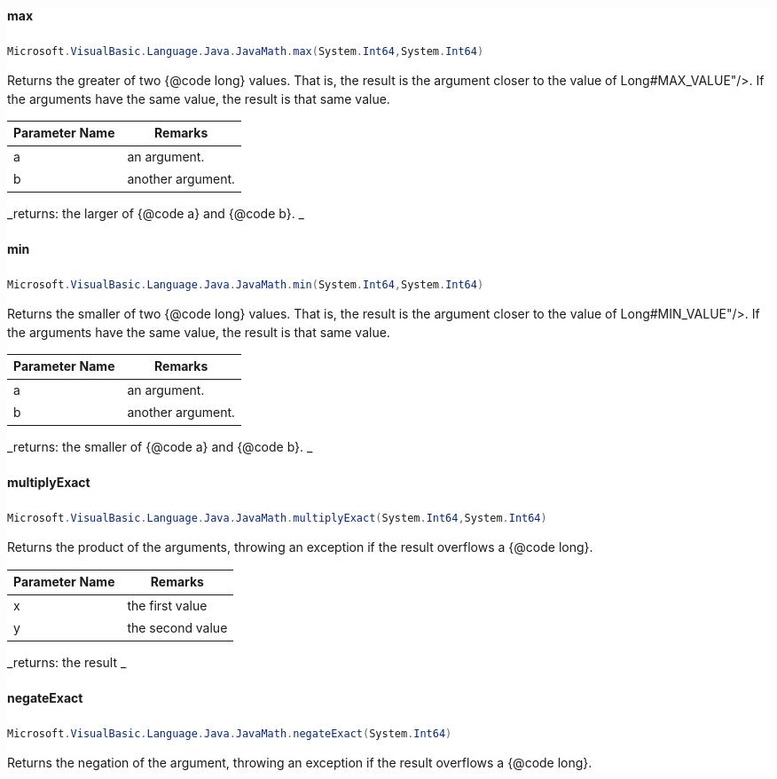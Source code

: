 #### max
```csharp
Microsoft.VisualBasic.Language.Java.JavaMath.max(System.Int64,System.Int64)
```
Returns the greater of two {@code long} values. That is, the
 result is the argument closer to the value of
 Long#MAX_VALUE"/>. If the arguments have the same value,
 the result is that same value.

|Parameter Name|Remarks|
|--------------|-------|
|a|   an argument. |
|b|   another argument. |


_returns:   the larger of {@code a} and {@code b}. _

#### min
```csharp
Microsoft.VisualBasic.Language.Java.JavaMath.min(System.Int64,System.Int64)
```
Returns the smaller of two {@code long} values. That is,
 the result is the argument closer to the value of
 Long#MIN_VALUE"/>. If the arguments have the same
 value, the result is that same value.

|Parameter Name|Remarks|
|--------------|-------|
|a|   an argument. |
|b|   another argument. |


_returns:   the smaller of {@code a} and {@code b}. _

#### multiplyExact
```csharp
Microsoft.VisualBasic.Language.Java.JavaMath.multiplyExact(System.Int64,System.Int64)
```
Returns the product of the arguments,
 throwing an exception if the result overflows a {@code long}.

|Parameter Name|Remarks|
|--------------|-------|
|x| the first value |
|y| the second value |


_returns:  the result _

#### negateExact
```csharp
Microsoft.VisualBasic.Language.Java.JavaMath.negateExact(System.Int64)
```
Returns the negation of the argument, throwing an exception if the
 result overflows a {@code long}.
